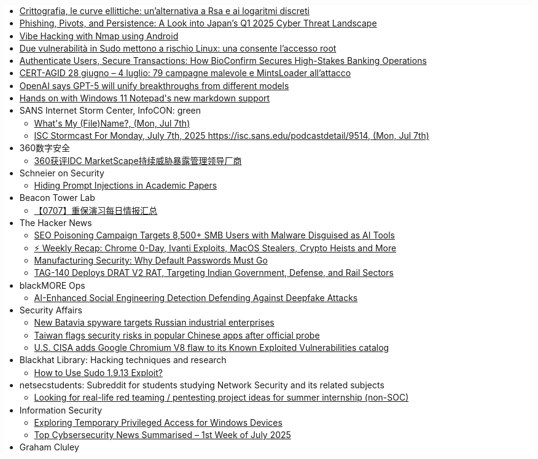   - [Crittografia, le curve ellittiche: un’alternativa a Rsa e ai logaritmi discreti](https://www.cybersecurity360.it/cultura-cyber/crittografia-le-curve-ellittiche-unalternativa-a-rsa-e-ai-logaritmi-discreti/)
  - [Phishing, Pivots, and Persistence: A Look into Japan’s Q1 2025 Cyber Threat Landscape](https://cyble.com/blog/jpcert-q1-2025-report/)
  - [Vibe Hacking with Nmap using Android](https://www.mobile-hacker.com/2025/07/07/vibe-hacking-with-nmap-using-android/)
  - [Due vulnerabilità in Sudo mettono a rischio Linux: una consente l’accesso root](https://www.securityinfo.it/2025/07/04/due-vulnerabilita-in-sudo-mettono-a-rischio-linux-una-consente-laccesso-root/)
  - [Authenticate Users, Secure Transactions: How BioConfirm Secures High-Stakes Banking Operations](https://www.group-ib.com/blog/bioconfirm/)
  - [CERT-AGID 28 giugno – 4 luglio: 79 campagne malevole e MintsLoader all’attacco](https://www.securityinfo.it/2025/07/07/cert-agid-28-giugno-4-luglio-79-campagne-malevole-e-mintsloader-allattacco/)
  - [OpenAI says GPT-5 will unify breakthroughs from different models](https://www.bleepingcomputer.com/news/artificial-intelligence/openai-says-gpt-5-will-unify-breakthroughs-from-different-models/)
  - [Hands on with Windows 11 Notepad's new markdown support](https://www.bleepingcomputer.com/news/microsoft/hands-on-with-windows-11-notepads-new-markdown-support/)
- SANS Internet Storm Center, InfoCON: green
  - [What's My (File)Name&#x3f;, (Mon, Jul 7th)](https://isc.sans.edu/diary/rss/32084)
  - [ISC Stormcast For Monday, July 7th, 2025 https://isc.sans.edu/podcastdetail/9514, (Mon, Jul 7th)](https://isc.sans.edu/diary/rss/32082)
- 360数字安全
  - [360获评IDC MarketScape持续威胁暴露管理领导厂商](https://mp.weixin.qq.com/s?__biz=MzA4MTg0MDQ4Nw==&mid=2247581151&idx=1&sn=ecacb13b2830e3ad790bf325432fa79d)
- Schneier on Security
  - [Hiding Prompt Injections in Academic Papers](https://www.schneier.com/blog/archives/2025/07/hiding-prompt-injections-in-academic-papers.html)
- Beacon Tower Lab
  - [【0707】重保演习每日情报汇总](https://mp.weixin.qq.com/s?__biz=MzkyNzcxNTczNA==&mid=2247487608&idx=1&sn=939a70ac529f6ca519b8533a5a70f2cd)
- The Hacker News
  - [SEO Poisoning Campaign Targets 8,500+ SMB Users with Malware Disguised as AI Tools](https://thehackernews.com/2025/07/seo-poisoning-campaign-targets-8500.html)
  - [⚡ Weekly Recap: Chrome 0-Day, Ivanti Exploits, MacOS Stealers, Crypto Heists and More](https://thehackernews.com/2025/07/weekly-recap-chrome-0-day-ivanti.html)
  - [Manufacturing Security: Why Default Passwords Must Go](https://thehackernews.com/2025/07/manufacturing-security-why-default.html)
  - [TAG-140 Deploys DRAT V2 RAT, Targeting Indian Government, Defense, and Rail Sectors](https://thehackernews.com/2025/07/tag-140-deploys-drat-v2-rat-targeting.html)
- blackMORE Ops
  - [AI-Enhanced Social Engineering Detection Defending Against Deepfake Attacks](https://www.blackmoreops.com/ai-enhanced-social-engineering-detection-deepfake-attacks/)
- Security Affairs
  - [New Batavia spyware targets Russian industrial enterprises](https://securityaffairs.com/179699/uncategorized/new-batavia-spyware-targets-russian-industrial-enterprises.html)
  - [Taiwan flags security risks in popular Chinese apps after official probe](https://securityaffairs.com/179687/security/taiwan-flags-security-risks-in-popular-chinese-apps-after-official-probe.html)
  - [U.S. CISA adds Google Chromium V8 flaw to its Known Exploited Vulnerabilities catalog](https://securityaffairs.com/179682/hacking/u-s-cisa-adds-google-chromium-v8-flaw-to-its-known-exploited-vulnerabilities-catalog.html)
- Blackhat Library: Hacking techniques and research
  - [How to Use Sudo 1.9.13 Exploit?](https://www.reddit.com/r/blackhat/comments/1ltl8jt/how_to_use_sudo_1913_exploit/)
- netsecstudents: Subreddit for students studying Network Security and its related subjects
  - [Looking for real-life red teaming / pentesting project ideas for summer internship (non-SOC)](https://www.reddit.com/r/netsecstudents/comments/1ltwkbr/looking_for_reallife_red_teaming_pentesting/)
- Information Security
  - [Exploring Temporary Privileged Access for Windows Devices](https://www.reddit.com/r/Information_Security/comments/1ltwytw/exploring_temporary_privileged_access_for_windows/)
  - [Top Cybsersecurity News Summarised – 1st Week of July 2025](https://www.reddit.com/r/Information_Security/comments/1ltyi37/top_cybsersecurity_news_summarised_1st_week_of/)
- Graham Cluley